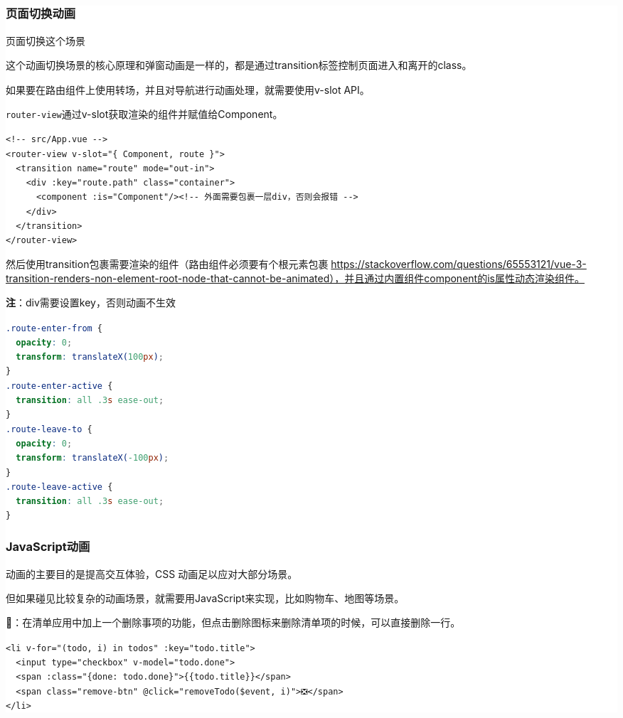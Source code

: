 ### 页面切换动画

页面切换这个场景

这个动画切换场景的核心原理和弹窗动画是一样的，都是通过transition标签控制页面进入和离开的class。

如果要在路由组件上使用转场，并且对导航进行动画处理，就需要使用v-slot API。

`router-view`通过v-slot获取渲染的组件并赋值给Component。

```vue
<!-- src/App.vue -->
<router-view v-slot="{ Component, route }">
  <transition name="route" mode="out-in">
    <div :key="route.path" class="container">
      <component :is="Component"/><!-- 外面需要包裹一层div，否则会报错 -->
    </div>
  </transition>
</router-view>
```

然后使用transition包裹需要渲染的组件（路由组件必须要有个根元素包裹 https://stackoverflow.com/questions/65553121/vue-3-transition-renders-non-element-root-node-that-cannot-be-animated），并且通过内置组件component的is属性动态渲染组件。

**注**：div需要设置key，否则动画不生效

```css
.route-enter-from {
  opacity: 0;
  transform: translateX(100px);
}
.route-enter-active {
  transition: all .3s ease-out;
}
.route-leave-to {
  opacity: 0;
  transform: translateX(-100px);
}
.route-leave-active {
  transition: all .3s ease-out;
}
```



### JavaScript动画

动画的主要目的是提高交互体验，CSS 动画足以应对大部分场景。

但如果碰见比较复杂的动画场景，就需要用JavaScript来实现，比如购物车、地图等场景。

🌰：在清单应用中加上一个删除事项的功能，但点击删除图标来删除清单项的时候，可以直接删除一行。

```vue
<li v-for="(todo, i) in todos" :key="todo.title">
  <input type="checkbox" v-model="todo.done">
  <span :class="{done: todo.done}">{{todo.title}}</span>
  <span class="remove-btn" @click="removeTodo($event, i)">❎</span>
</li>
```
